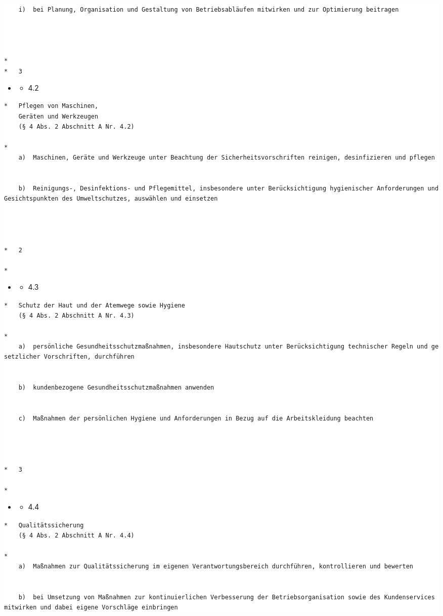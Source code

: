 
        i)  bei Planung, Organisation und Gestaltung von Betriebsabläufen mitwirken und zur Optimierung beitragen




    *
    *   3


*    *   4.2

    *   Pflegen von Maschinen,
        Geräten und Werkzeugen
        (§ 4 Abs. 2 Abschnitt A Nr. 4.2)

    *
        a)  Maschinen, Geräte und Werkzeuge unter Beachtung der Sicherheitsvorschriften reinigen, desinfizieren und pflegen


        b)  Reinigungs-, Desinfektions- und Pflegemittel, insbesondere unter Berücksichtigung hygienischer Anforderungen und Gesichtspunkten des Umweltschutzes, auswählen und einsetzen




    *   2

    *

*    *   4.3

    *   Schutz der Haut und der Atemwege sowie Hygiene
        (§ 4 Abs. 2 Abschnitt A Nr. 4.3)

    *
        a)  persönliche Gesundheitsschutzmaßnahmen, insbesondere Hautschutz unter Berücksichtigung technischer Regeln und gesetzlicher Vorschriften, durchführen


        b)  kundenbezogene Gesundheitsschutzmaßnahmen anwenden


        c)  Maßnahmen der persönlichen Hygiene und Anforderungen in Bezug auf die Arbeitskleidung beachten




    *   3

    *

*    *   4.4

    *   Qualitätssicherung
        (§ 4 Abs. 2 Abschnitt A Nr. 4.4)

    *
        a)  Maßnahmen zur Qualitätssicherung im eigenen Verantwortungsbereich durchführen, kontrollieren und bewerten


        b)  bei Umsetzung von Maßnahmen zur kontinuierlichen Verbesserung der Betriebsorganisation sowie des Kundenservices mitwirken und dabei eigene Vorschläge einbringen
